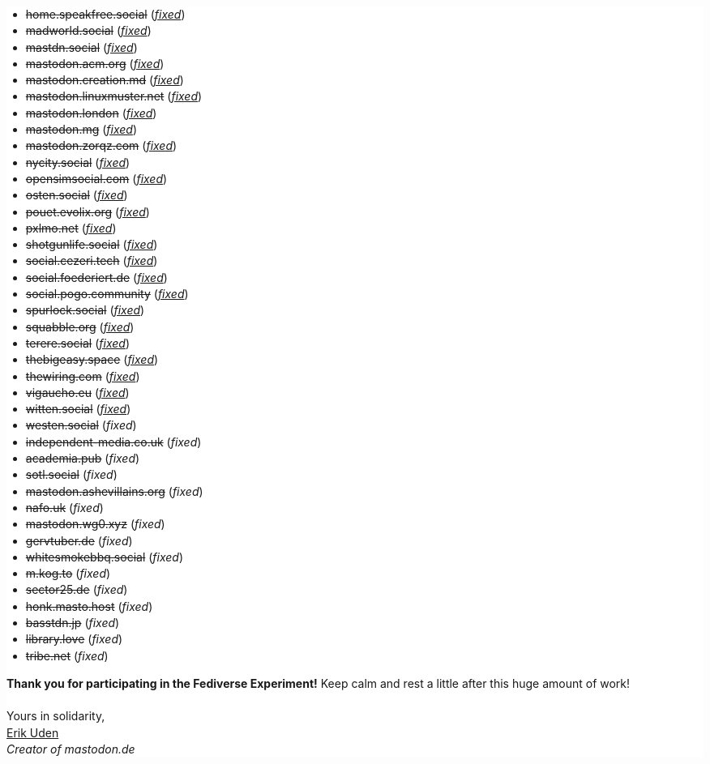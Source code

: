 - ~~home.speakfree.social~~ (*[fixed](https://drive.proton.me/urls/ZMYAJPDF54#II2wUrd7FITp)*)
- ~~madworld.social~~ (*[fixed](https://madworld.social/@paulgeller/111948481048282743)*)
- ~~mastdn.social~~ (*[fixed](https://drive.proton.me/urls/ZMYAJPDF54#II2wUrd7FITp)*)
- ~~mastodon.acm.org~~ (*[fixed](https://drive.proton.me/urls/ZMYAJPDF54#II2wUrd7FITp)*)
- ~~mastodon.creation.md~~ (*[fixed](https://drive.proton.me/urls/ZMYAJPDF54#II2wUrd7FITp)*)
- ~~mastodon.linuxmuster.net~~ (*[fixed](https://drive.proton.me/urls/ZMYAJPDF54#II2wUrd7FITp)*)
- ~~mastodon.london~~ (*[fixed](https://drive.proton.me/urls/ZMYAJPDF54#II2wUrd7FITp)*)
- ~~mastodon.mg~~ (*[fixed](https://mastodon.mg/@sysadmin/111956770673419378)*)
- ~~mastodon.zorqz.com~~ (*[fixed](https://drive.proton.me/urls/ZMYAJPDF54#II2wUrd7FITp)*)
- ~~nycity.social~~ (*[fixed](https://drive.proton.me/urls/ZMYAJPDF54#II2wUrd7FITp)*)
- ~~opensimsocial.com~~ (*[fixed](https://drive.proton.me/urls/ZMYAJPDF54#II2wUrd7FITp)*)
- ~~osten.social~~ (*[fixed](https://drive.proton.me/urls/ZMYAJPDF54#II2wUrd7FITp)*)
- ~~pouet.evolix.org~~ (*[fixed](https://drive.proton.me/urls/ZMYAJPDF54#II2wUrd7FITp)*)
- ~~pxlmo.net~~ (*[fixed](https://drive.proton.me/urls/ZMYAJPDF54#II2wUrd7FITp)*)
- ~~shotgunlife.social~~ (*[fixed](https://drive.proton.me/urls/ZMYAJPDF54#II2wUrd7FITp)*)
- ~~social.cezeri.tech~~ (*[fixed](https://drive.proton.me/urls/ZMYAJPDF54#II2wUrd7FITp)*)
- ~~social.foederiert.de~~ (*[fixed](https://drive.proton.me/urls/ZMYAJPDF54#II2wUrd7FITp)*)
- ~~social.pogo.community~~ (*[fixed](https://drive.proton.me/urls/ZMYAJPDF54#II2wUrd7FITp)*)
- ~~spurlock.social~~ (*[fixed](https://drive.proton.me/urls/ZMYAJPDF54#II2wUrd7FITp)*)
- ~~squabble.org~~ (*[fixed](https://drive.proton.me/urls/ZMYAJPDF54#II2wUrd7FITp)*)
- ~~terere.social~~ (*[fixed](https://drive.proton.me/urls/ZMYAJPDF54#II2wUrd7FITp)*)
- ~~thebigeasy.space~~ (*[fixed](https://drive.proton.me/urls/ZMYAJPDF54#II2wUrd7FITp)*)
- ~~thewiring.com~~ (*[fixed](https://drive.proton.me/urls/ZMYAJPDF54#II2wUrd7FITp)*)
- ~~vigaucho.eu~~ (*[fixed](https://drive.proton.me/urls/ZMYAJPDF54#II2wUrd7FITp)*)
- ~~witten.social~~ (*[fixed](https://drive.proton.me/urls/ZMYAJPDF54#II2wUrd7FITp)*)
- ~~westen.social~~ (*fixed*)
- ~~independent-media.co.uk~~ (*fixed*)
- ~~academia.pub~~ (*fixed*)
- ~~sotl.social~~ (*fixed*)
- ~~mastodon.ashevillains.org~~ (*fixed*)
- ~~nafo.uk~~ (*fixed*)
- ~~mastodon.wg0.xyz~~ (*fixed*)
- ~~gervtuber.de~~ (*fixed*)
- ~~whitesmokebbq.social~~ (*fixed*)
- ~~m.kog.to~~ (*fixed*)
- ~~sector25.de~~ (*fixed*)
- ~~honk.masto.host~~ (*fixed*)
- ~~basstdn.jp~~ (*fixed*)
- ~~library.love~~ (*fixed*)
- ~~tribe.net~~ (*fixed*)

**Thank you for participating in the Fediverse Experiment!** Keep calm and rest a little after this huge amount of work! <br/> <br/>
Yours in solidarity, <br/>
[Erik Uden](https://erikuden.com) <br/>
*Creator of mastodon.de*
